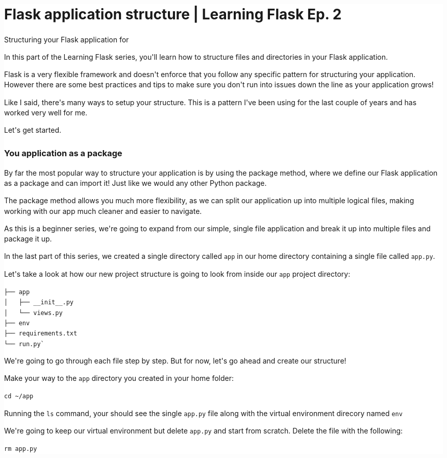 
# Flask application structure | Learning Flask Ep. 2

Structuring your Flask application for

In this part of the Learning Flask series, you'll learn how to structure files and directories in your Flask application.

Flask is a very flexible framework and doesn't enforce that you follow any specific pattern for structuring your application. However there are some best practices and tips to make sure you don't run into issues down the line as your application grows!

Like I said, there's many ways to setup your structure. This is a pattern I've been using for the last couple of years and has worked very well for me.

Let's get started.

### You application as a package

By far the most popular way to structure your application is by using the package method, where we define our Flask application as a package and can import it! Just like we would any other Python package.

The package method allows you much more flexibility, as we can split our application up into multiple logical files, making working with our app much cleaner and easier to navigate.

As this is a beginner series, we're going to expand from our simple, single file application and break it up into multiple files and package it up.

In the last part of this series, we created a single directory called  `app`  in our home directory containing a single file called  `app.py`.

Let's take a look at how our new project structure is going to look from inside our  `app`  project directory:

```
├── app
│   ├── __init__.py
│   └── views.py
├── env
├── requirements.txt
└── run.py` 
```
We're going to go through each file step by step. But for now, let's go ahead and create our structure!

Make your way to the  `app`  directory you created in your home folder:

`cd ~/app` 

Running the  `ls`  command, your should see the single  `app.py`  file along with the virtual environment direcory named  `env`

We're going to keep our virtual environment but delete  `app.py`  and start from scratch. Delete the file with the following:

`rm app.py` 
